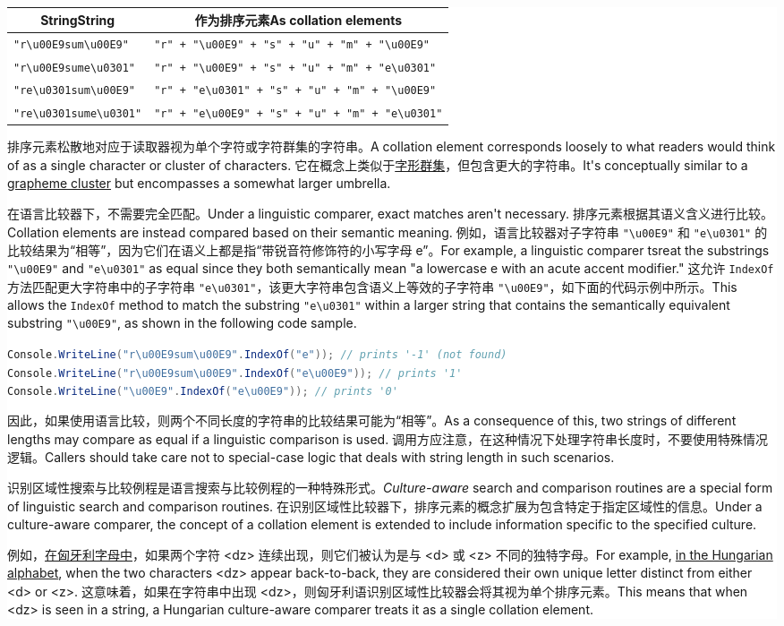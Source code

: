 | <span data-ttu-id="7a1af-190">String</span><span class="sxs-lookup"><span data-stu-id="7a1af-190">String</span></span> | <span data-ttu-id="7a1af-191">作为排序元素</span><span class="sxs-lookup"><span data-stu-id="7a1af-191">As collation elements</span></span> |
|---|---|
| `"r\u00E9sum\u00E9"` | `"r" + "\u00E9" + "s" + "u" + "m" + "\u00E9"` |
| `"r\u00E9sume\u0301"` | `"r" + "\u00E9" + "s" + "u" + "m" + "e\u0301"` |
| `"re\u0301sum\u00E9"` | `"r" + "e\u0301" + "s" + "u" + "m" + "\u00E9"` |
| `"re\u0301sume\u0301"` | `"r" + "e\u00E9" + "s" + "u" + "m" + "e\u0301"` |

<span data-ttu-id="7a1af-192">排序元素松散地对应于读取器视为单个字符或字符群集的字符串。</span><span class="sxs-lookup"><span data-stu-id="7a1af-192">A collation element corresponds loosely to what readers would think of as a single character or cluster of characters.</span></span> <span data-ttu-id="7a1af-193">它在概念上类似于[字形群集](character-encoding-introduction.md#grapheme-clusters)，但包含更大的字符串。</span><span class="sxs-lookup"><span data-stu-id="7a1af-193">It's conceptually similar to a [grapheme cluster](character-encoding-introduction.md#grapheme-clusters) but encompasses a somewhat larger umbrella.</span></span>

<span data-ttu-id="7a1af-194">在语言比较器下，不需要完全匹配。</span><span class="sxs-lookup"><span data-stu-id="7a1af-194">Under a linguistic comparer, exact matches aren't necessary.</span></span> <span data-ttu-id="7a1af-195">排序元素根据其语义含义进行比较。</span><span class="sxs-lookup"><span data-stu-id="7a1af-195">Collation elements are instead compared based on their semantic meaning.</span></span> <span data-ttu-id="7a1af-196">例如，语言比较器对子字符串 `"\u00E9"` 和 `"e\u0301"` 的比较结果为“相等”，因为它们在语义上都是指“带锐音符修饰符的小写字母 e”。</span><span class="sxs-lookup"><span data-stu-id="7a1af-196">For example, a linguistic comparer tsreat the substrings `"\u00E9"` and `"e\u0301"` as equal since they both semantically mean "a lowercase e with an acute accent modifier."</span></span> <span data-ttu-id="7a1af-197">这允许 `IndexOf` 方法匹配更大字符串中的子字符串 `"e\u0301"`，该更大字符串包含语义上等效的子字符串 `"\u00E9"`，如下面的代码示例中所示。</span><span class="sxs-lookup"><span data-stu-id="7a1af-197">This allows the `IndexOf` method to match the substring `"e\u0301"` within a larger string that contains the semantically equivalent substring `"\u00E9"`, as shown in the following code sample.</span></span>

```cs
Console.WriteLine("r\u00E9sum\u00E9".IndexOf("e")); // prints '-1' (not found)
Console.WriteLine("r\u00E9sum\u00E9".IndexOf("e\u00E9")); // prints '1'
Console.WriteLine("\u00E9".IndexOf("e\u00E9")); // prints '0'
```

<span data-ttu-id="7a1af-198">因此，如果使用语言比较，则两个不同长度的字符串的比较结果可能为“相等”。</span><span class="sxs-lookup"><span data-stu-id="7a1af-198">As a consequence of this, two strings of different lengths may compare as equal if a linguistic comparison is used.</span></span> <span data-ttu-id="7a1af-199">调用方应注意，在这种情况下处理字符串长度时，不要使用特殊情况逻辑。</span><span class="sxs-lookup"><span data-stu-id="7a1af-199">Callers should take care not to special-case logic that deals with string length in such scenarios.</span></span>

<span data-ttu-id="7a1af-200">识别区域性搜索与比较例程是语言搜索与比较例程的一种特殊形式。</span><span class="sxs-lookup"><span data-stu-id="7a1af-200">*Culture-aware* search and comparison routines are a special form of linguistic search and comparison routines.</span></span> <span data-ttu-id="7a1af-201">在识别区域性比较器下，排序元素的概念扩展为包含特定于指定区域性的信息。</span><span class="sxs-lookup"><span data-stu-id="7a1af-201">Under a culture-aware comparer, the concept of a collation element is extended to include information specific to the specified culture.</span></span>

<span data-ttu-id="7a1af-202">例如，[在匈牙利字母中](https://en.wikipedia.org/wiki/Hungarian_alphabet)，如果两个字符 \<dz\> 连续出现，则它们被认为是与 \<d\> 或 \<z\> 不同的独特字母。</span><span class="sxs-lookup"><span data-stu-id="7a1af-202">For example, [in the Hungarian alphabet](https://en.wikipedia.org/wiki/Hungarian_alphabet), when the two characters \<dz\> appear back-to-back, they are considered their own unique letter distinct from either \<d\> or \<z\>.</span></span> <span data-ttu-id="7a1af-203">这意味着，如果在字符串中出现 \<dz\>，则匈牙利语识别区域性比较器会将其视为单个排序元素。</span><span class="sxs-lookup"><span data-stu-id="7a1af-203">This means that when \<dz\> is seen in a string, a Hungarian culture-aware comparer treats it as a single collation element.</span></span>

